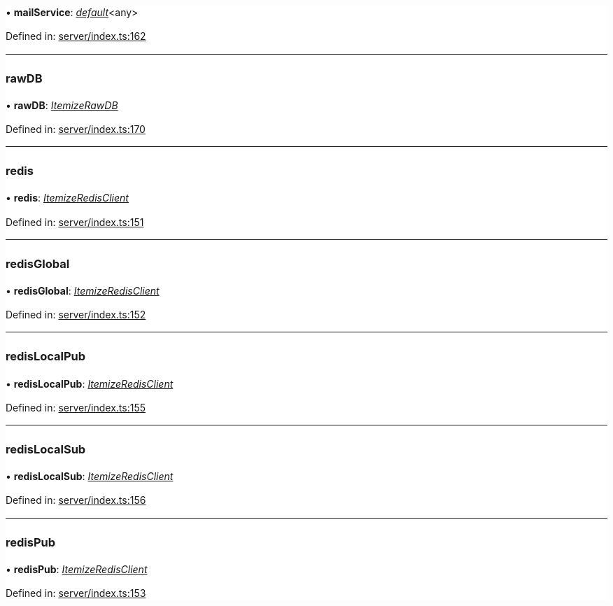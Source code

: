 • **mailService**: [*default*](../classes/server_services_base_mailprovider.default.md)<any\>

Defined in: [server/index.ts:162](https://github.com/onzag/itemize/blob/3efa2a4a/server/index.ts#L162)

___

### rawDB

• **rawDB**: [*ItemizeRawDB*](../classes/server_raw_db.itemizerawdb.md)

Defined in: [server/index.ts:170](https://github.com/onzag/itemize/blob/3efa2a4a/server/index.ts#L170)

___

### redis

• **redis**: [*ItemizeRedisClient*](../classes/server_redis.itemizeredisclient.md)

Defined in: [server/index.ts:151](https://github.com/onzag/itemize/blob/3efa2a4a/server/index.ts#L151)

___

### redisGlobal

• **redisGlobal**: [*ItemizeRedisClient*](../classes/server_redis.itemizeredisclient.md)

Defined in: [server/index.ts:152](https://github.com/onzag/itemize/blob/3efa2a4a/server/index.ts#L152)

___

### redisLocalPub

• **redisLocalPub**: [*ItemizeRedisClient*](../classes/server_redis.itemizeredisclient.md)

Defined in: [server/index.ts:155](https://github.com/onzag/itemize/blob/3efa2a4a/server/index.ts#L155)

___

### redisLocalSub

• **redisLocalSub**: [*ItemizeRedisClient*](../classes/server_redis.itemizeredisclient.md)

Defined in: [server/index.ts:156](https://github.com/onzag/itemize/blob/3efa2a4a/server/index.ts#L156)

___

### redisPub

• **redisPub**: [*ItemizeRedisClient*](../classes/server_redis.itemizeredisclient.md)

Defined in: [server/index.ts:153](https://github.com/onzag/itemize/blob/3efa2a4a/server/index.ts#L153)
